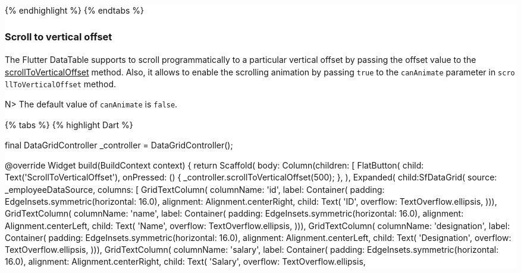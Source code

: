 {% endhighlight %}
{% endtabs %}

### Scroll to vertical offset

The Flutter DataTable supports to scroll programmatically to a particular vertical offset by passing the offset value to the [scrollToVerticalOffset](https://pub.dev/documentation/syncfusion_flutter_datagrid/latest/datagrid/DataGridController/scrollToVerticalOffset.html) method. Also, it allows to enable the scrolling animation by passing `true` to the `canAnimate` parameter in `scrollToVerticalOffset` method. 

N> The default value of `canAnimate` is `false`.

{% tabs %}
{% highlight Dart %}

final DataGridController _controller = DataGridController();

 @override
 Widget build(BuildContext context) {
    return Scaffold(
      body: Column(children: [
        FlatButton(
          child: Text('ScrollToVerticalOffset'),
          onPressed: () {
            _controller.scrollToVerticalOffset(500);
          },
        ),
        Expanded( child:SfDataGrid(
          source: _employeeDataSource,
          columns: [
            GridTextColumn(
              columnName: 'id',
              label: Container(
                padding: EdgeInsets.symmetric(horizontal: 16.0),
                alignment: Alignment.centerRight,
                child: Text(
                  'ID',
                  overflow: TextOverflow.ellipsis,
                ))),
            GridTextColumn(
              columnName: 'name',
              label: Container(
                padding: EdgeInsets.symmetric(horizontal: 16.0),
                alignment: Alignment.centerLeft,
                child: Text(
                  'Name',
                  overflow: TextOverflow.ellipsis,
                ))),
            GridTextColumn(
              columnName: 'designation',
              label: Container(
                padding: EdgeInsets.symmetric(horizontal: 16.0),
                alignment: Alignment.centerLeft,
                child: Text(
                  'Designation',
                  overflow: TextOverflow.ellipsis,
                ))),
            GridTextColumn(
              columnName: 'salary',
              label: Container(
                padding: EdgeInsets.symmetric(horizontal: 16.0),
                alignment: Alignment.centerRight,
                child: Text(
                  'Salary',
                  overflow: TextOverflow.ellipsis,
